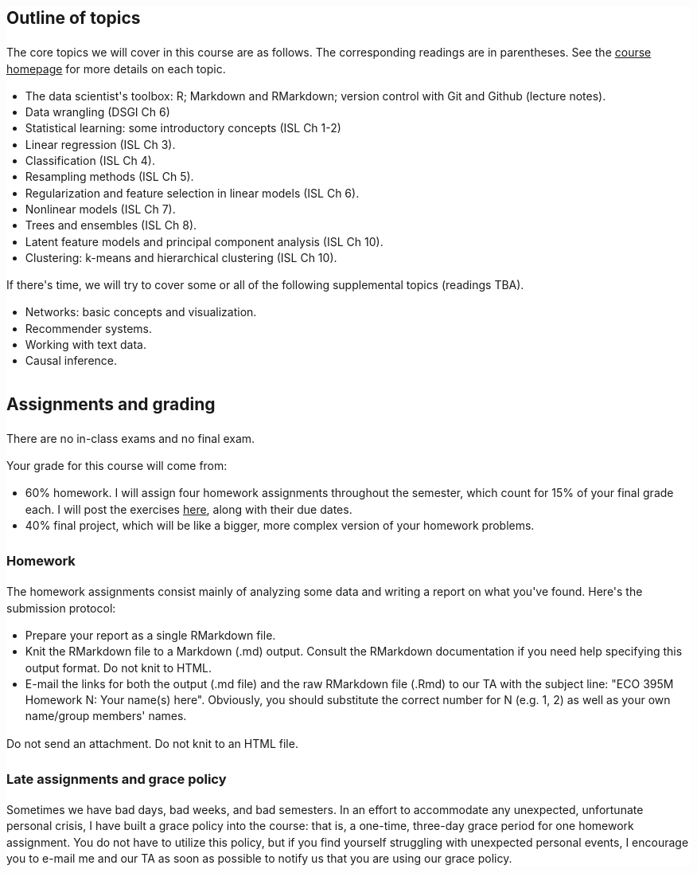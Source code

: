 
## Outline of topics  

The core topics we will cover in this course are as follows.  The corresponding readings are in parentheses.  See the [course homepage](README.md) for more details on each topic.    
- The data scientist's toolbox: R; Markdown and RMarkdown; version control with Git and Github (lecture notes).  
- Data wrangling (DSGI Ch 6)
- Statistical learning: some introductory concepts (ISL Ch 1-2)
- Linear regression (ISL Ch 3).  
- Classification (ISL Ch 4).  
- Resampling methods (ISL Ch 5).   
- Regularization and feature selection in linear models (ISL Ch 6).  
- Nonlinear models (ISL Ch 7).  
- Trees and ensembles (ISL Ch 8).  
- Latent feature models and principal component analysis (ISL Ch 10).  
- Clustering: k-means and hierarchical clustering (ISL Ch 10).  

If there's time, we will try to cover some or all of the following supplemental topics (readings TBA).  
- Networks: basic concepts and visualization.  
- Recommender systems.   
- Working with text data.  
- Causal inference.  


## Assignments and grading  

There are no in-class exams and no final exam.  

Your grade for this course will come from:  
- 60% homework.  I will assign four homework assignments throughout the semester, which count for 15% of your final grade each.  I will post the exercises [here](exercises/), along with their due dates.  
- 40% final project, which will be like a bigger, more complex version of your homework problems.  


### Homework  

The homework assignments consist mainly of analyzing some data and writing a report on what you've found.  Here's the submission protocol:  
- Prepare your report as a single RMarkdown file.  
- Knit the RMarkdown file to a Markdown (.md) output.  Consult the RMarkdown documentation if you need help specifying this output format.  Do not knit to HTML.    
- E-mail the links for both the output (.md file) and the raw RMarkdown file (.Rmd) to our TA with the subject line: "ECO 395M Homework N: Your name(s) here".  Obviously, you should substitute the correct number for N (e.g. 1, 2) as well as your own name/group members' names.  

Do not send an attachment.  Do not knit to an HTML file.  

### Late assignments and grace policy

Sometimes we have bad days, bad weeks, and bad semesters. In an effort to accommodate any unexpected, unfortunate personal crisis, I have built a grace policy into the course: that is, a one-time, three-day grace period for one homework assignment.  You do not have to utilize this policy, but if you find yourself struggling with unexpected personal events, I encourage you to e-mail me and our TA as soon as possible to notify us that you are using our grace policy.   

